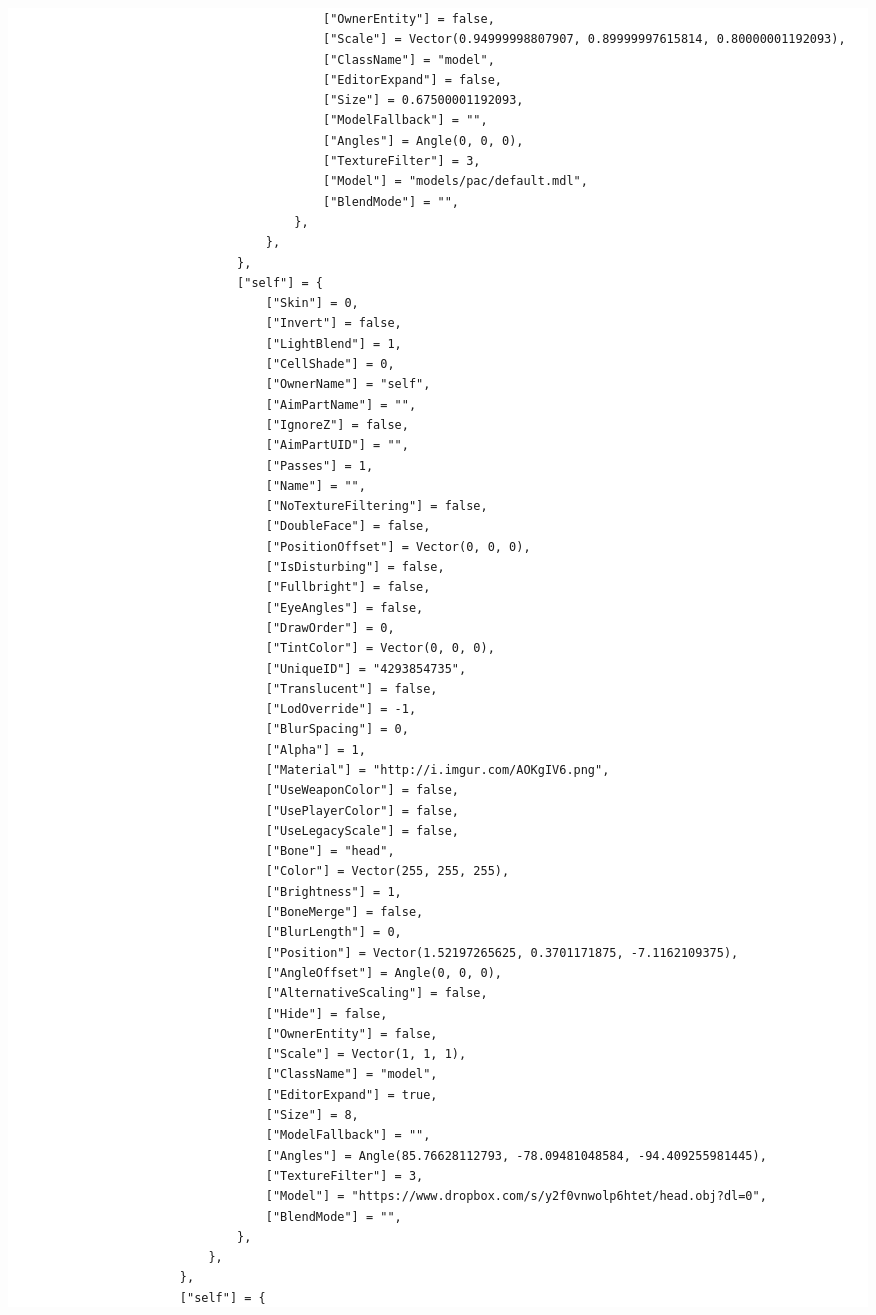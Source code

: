 												["OwnerEntity"] = false,
												["Scale"] = Vector(0.94999998807907, 0.89999997615814, 0.80000001192093),
												["ClassName"] = "model",
												["EditorExpand"] = false,
												["Size"] = 0.67500001192093,
												["ModelFallback"] = "",
												["Angles"] = Angle(0, 0, 0),
												["TextureFilter"] = 3,
												["Model"] = "models/pac/default.mdl",
												["BlendMode"] = "",
											},
										},
									},
									["self"] = {
										["Skin"] = 0,
										["Invert"] = false,
										["LightBlend"] = 1,
										["CellShade"] = 0,
										["OwnerName"] = "self",
										["AimPartName"] = "",
										["IgnoreZ"] = false,
										["AimPartUID"] = "",
										["Passes"] = 1,
										["Name"] = "",
										["NoTextureFiltering"] = false,
										["DoubleFace"] = false,
										["PositionOffset"] = Vector(0, 0, 0),
										["IsDisturbing"] = false,
										["Fullbright"] = false,
										["EyeAngles"] = false,
										["DrawOrder"] = 0,
										["TintColor"] = Vector(0, 0, 0),
										["UniqueID"] = "4293854735",
										["Translucent"] = false,
										["LodOverride"] = -1,
										["BlurSpacing"] = 0,
										["Alpha"] = 1,
										["Material"] = "http://i.imgur.com/AOKgIV6.png",
										["UseWeaponColor"] = false,
										["UsePlayerColor"] = false,
										["UseLegacyScale"] = false,
										["Bone"] = "head",
										["Color"] = Vector(255, 255, 255),
										["Brightness"] = 1,
										["BoneMerge"] = false,
										["BlurLength"] = 0,
										["Position"] = Vector(1.52197265625, 0.3701171875, -7.1162109375),
										["AngleOffset"] = Angle(0, 0, 0),
										["AlternativeScaling"] = false,
										["Hide"] = false,
										["OwnerEntity"] = false,
										["Scale"] = Vector(1, 1, 1),
										["ClassName"] = "model",
										["EditorExpand"] = true,
										["Size"] = 8,
										["ModelFallback"] = "",
										["Angles"] = Angle(85.76628112793, -78.09481048584, -94.409255981445),
										["TextureFilter"] = 3,
										["Model"] = "https://www.dropbox.com/s/y2f0vnwolp6htet/head.obj?dl=0",
										["BlendMode"] = "",
									},
								},
							},
							["self"] = {